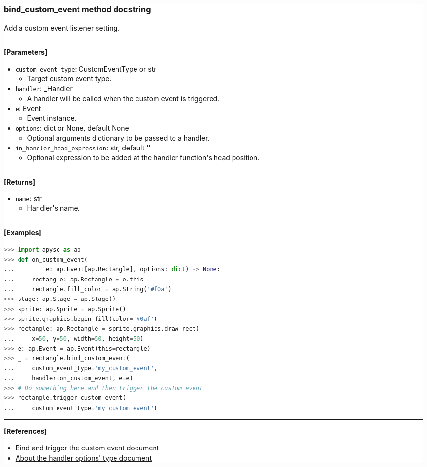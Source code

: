 ### bind_custom_event method docstring

Add a custom event listener setting.<hr>

**[Parameters]**

- `custom_event_type`: CustomEventType or str
  - Target custom event type.
- `handler`: _Handler
  - A handler will be called when the custom event is triggered.
- `e`: Event
  - Event instance.
- `options`: dict or None, default None
  - Optional arguments dictionary to be passed to a handler.
- `in_handler_head_expression`: str, default ''
  - Optional expression to be added at the handler function's head position.

<hr>

**[Returns]**

- `name`: str
  - Handler's name.

<hr>

**[Examples]**

```py
>>> import apysc as ap
>>> def on_custom_event(
...         e: ap.Event[ap.Rectangle], options: dict) -> None:
...     rectangle: ap.Rectangle = e.this
...     rectangle.fill_color = ap.String('#f0a')
>>> stage: ap.Stage = ap.Stage()
>>> sprite: ap.Sprite = ap.Sprite()
>>> sprite.graphics.begin_fill(color='#0af')
>>> rectangle: ap.Rectangle = sprite.graphics.draw_rect(
...     x=50, y=50, width=50, height=50)
>>> e: ap.Event = ap.Event(this=rectangle)
>>> _ = rectangle.bind_custom_event(
...     custom_event_type='my_custom_event',
...     handler=on_custom_event, e=e)
>>> # Do something here and then trigger the custom event
>>> rectangle.trigger_custom_event(
...     custom_event_type='my_custom_event')
```

<hr>

**[References]**

- [Bind and trigger the custom event document](https://simon-ritchie.github.io/apysc/bind_and_trigger_custom_event.html)
- [About the handler options' type document](https://simon-ritchie.github.io/apysc/about_handler_options_type.html)
